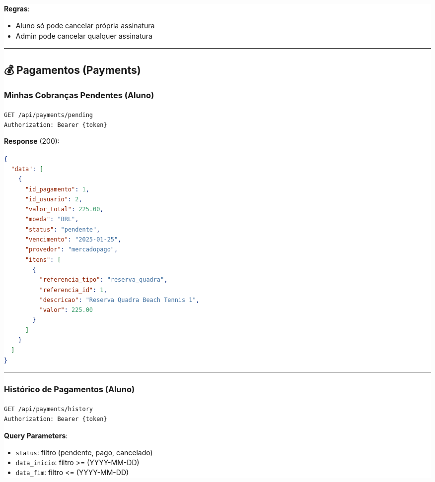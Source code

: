 **Regras**:
- Aluno só pode cancelar própria assinatura
- Admin pode cancelar qualquer assinatura

---

## 💰 Pagamentos (Payments)

### Minhas Cobranças Pendentes (Aluno)

```http
GET /api/payments/pending
Authorization: Bearer {token}
```

**Response** (200):
```json
{
  "data": [
    {
      "id_pagamento": 1,
      "id_usuario": 2,
      "valor_total": 225.00,
      "moeda": "BRL",
      "status": "pendente",
      "vencimento": "2025-01-25",
      "provedor": "mercadopago",
      "itens": [
        {
          "referencia_tipo": "reserva_quadra",
          "referencia_id": 1,
          "descricao": "Reserva Quadra Beach Tennis 1",
          "valor": 225.00
        }
      ]
    }
  ]
}
```

---

### Histórico de Pagamentos (Aluno)

```http
GET /api/payments/history
Authorization: Bearer {token}
```

**Query Parameters**:
- `status`: filtro (pendente, pago, cancelado)
- `data_inicio`: filtro >= (YYYY-MM-DD)
- `data_fim`: filtro <= (YYYY-MM-DD)
